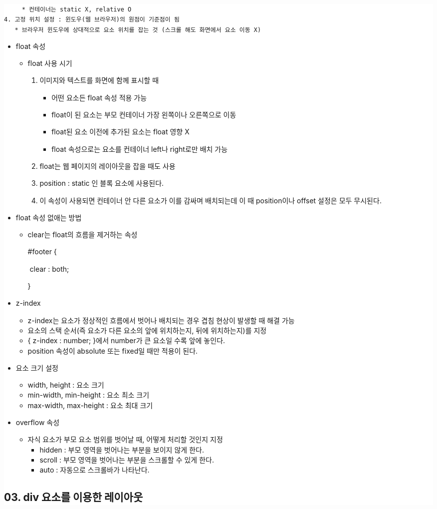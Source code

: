          * 컨테이너는 static X, relative O 
    4. 고정 위치 설정 : 윈도우(웹 브라우저)의 원점이 기준점이 됨
       * 브라우저 윈도우에 상대적으로 요소 위치를 잡는 것 (스크롤 해도 화면에서 요소 이동 X)



* float 속성

  * float 사용 시기

    1. 이미지와 텍스트를 화면에 함께 표시할 때

       * 어떤 요소든 float 속성 적용 가능

       	*  float이 된 요소는 부모 컨테이너 가장 왼쪽이나 오른쪽으로 이동
       *  float된 요소 이전에 추가된 요소는 float 영향 X
       *  float 속성으로는 요소를 컨테이너 left나 right로만 배치 가능

    2. float는 웹 페이지의 레이아웃을 잡을 때도 사용

    3. position : static 인 블록 요소에 사용된다.

    4. 이 속성이 사용되면 컨테이너 안 다른 요소가 이를 감싸며 배치되는데 이 때 position이나 offset 설정은 모두 무시된다.

    

* float 속성 없애는 방법

  * clear는 float의 흐름을 제거하는 속성

    #footer {

    ​				clear : both;

    }



* z-index
  * z-index는 요소가 정상적인 흐름에서 벗어나 배치되는 경우 겹침 현상이 발생할 때 해결 가능
  * 요소의 스택 순서(즉 요소가 다른 요소의 앞에 위치하는지, 뒤에 위치하는지)를 지정
  * { z-index : number; }에서 number가 큰 요소일 수록 앞에 놓인다.
  * position 속성이 absolute 또는 fixed일 때만 적용이 된다.



* 요소 크기 설정
  * width, height : 요소 크기
  * min-width, min-height : 요소 최소 크기
  * max-width, max-height : 요소 최대 크기



* overflow 속성
  * 자식 요소가 부모 요소 범위를 벗어날 때, 어떻게 처리할 것인지 지정
    * hidden : 부모 영역을 벗어나는 부분을 보이지 않게 한다.
    * scroll : 부모 영역을 벗어나는 부분을 스크롤할 수 있게 한다.
    * auto : 자동으로 스크롤바가 나타난다.



## 03. div 요소를 이용한 레이아웃
